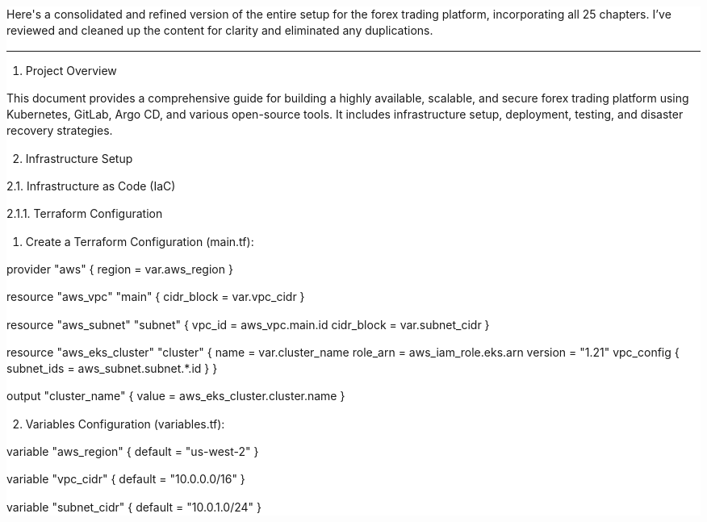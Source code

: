Here's a consolidated and refined version of the entire setup for the forex trading platform, incorporating all 25 chapters. I’ve reviewed and cleaned up the content for clarity and eliminated any duplications.


---

1. Project Overview

This document provides a comprehensive guide for building a highly available, scalable, and secure forex trading platform using Kubernetes, GitLab, Argo CD, and various open-source tools. It includes infrastructure setup, deployment, testing, and disaster recovery strategies.

2. Infrastructure Setup

2.1. Infrastructure as Code (IaC)

2.1.1. Terraform Configuration

1. Create a Terraform Configuration (main.tf):

provider "aws" {
  region = var.aws_region
}

resource "aws_vpc" "main" {
  cidr_block = var.vpc_cidr
}

resource "aws_subnet" "subnet" {
  vpc_id     = aws_vpc.main.id
  cidr_block = var.subnet_cidr
}

resource "aws_eks_cluster" "cluster" {
  name     = var.cluster_name
  role_arn  = aws_iam_role.eks.arn
  version   = "1.21"
  vpc_config {
    subnet_ids = aws_subnet.subnet.*.id
  }
}

output "cluster_name" {
  value = aws_eks_cluster.cluster.name
}


2. Variables Configuration (variables.tf):

variable "aws_region" {
  default = "us-west-2"
}

variable "vpc_cidr" {
  default = "10.0.0.0/16"
}

variable "subnet_cidr" {
  default = "10.0.1.0/24"
}
